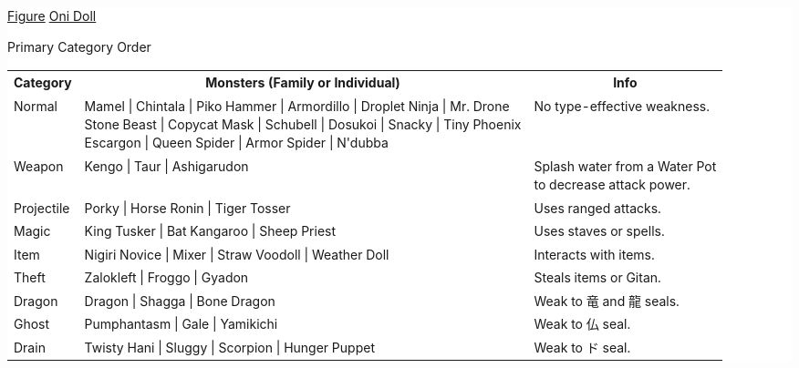   <tr>
    <td><a href="#figure">Figure</a></td>
  </tr>
  <tr>
    <td><a href="#oni-doll">Oni Doll</a></td>
  </tr>
</table>

Primary Category Order

<table class="itemTable">
  <tr>
    <th>Category</th>
    <th>Monsters (Family or Individual)</th>
    <th>Info</th>
  </tr>
  <tr>
    <td>Normal</td>
    <td>Mamel | Chintala | Piko Hammer | Armordillo | Droplet Ninja | Mr. Drone<br/>Stone Beast | Copycat Mask | Schubell | Dosukoi | Snacky | Tiny Phoenix<br/>Escargon | Queen Spider | Armor Spider | N'dubba</td>
    <td>No type-effective weakness.</td>
  </tr>
  <tr>
    <td>Weapon</td>
    <td>Kengo | Taur | Ashigarudon</td>
    <td>Splash water from a Water Pot<br/>to decrease attack power.</td>
  </tr>
  <tr>
    <td>Projectile</td>
    <td>Porky | Horse Ronin | Tiger Tosser</td>
    <td>Uses ranged attacks.</td>
  </tr>
  <tr>
    <td>Magic</td>
    <td>King Tusker | Bat Kangaroo | Sheep Priest</td>
    <td>Uses staves or spells.</td>
  </tr>
  <tr>
    <td>Item</td>
    <td>Nigiri Novice | Mixer | Straw Voodoll | Weather Doll</td>
    <td>Interacts with items.</td>
  </tr>
  <tr>
    <td>Theft</td>
    <td>Zalokleft | Froggo | Gyadon</td>
    <td>Steals items or Gitan.</td>
  </tr>
  <tr>
    <td>Dragon</td>
    <td>Dragon | Shagga | Bone Dragon</td>
    <td>Weak to 竜 and 龍 seals.</td>
  </tr>
  <tr>
    <td>Ghost</td>
    <td>Pumphantasm | Gale | Yamikichi</td>
    <td>Weak to 仏 seal.</td>
  </tr>
  <tr>
    <td>Drain</td>
    <td>Twisty Hani | Sluggy | Scorpion | Hunger Puppet</td>
    <td>Weak to ド seal.</td>
  </tr>
  <tr>